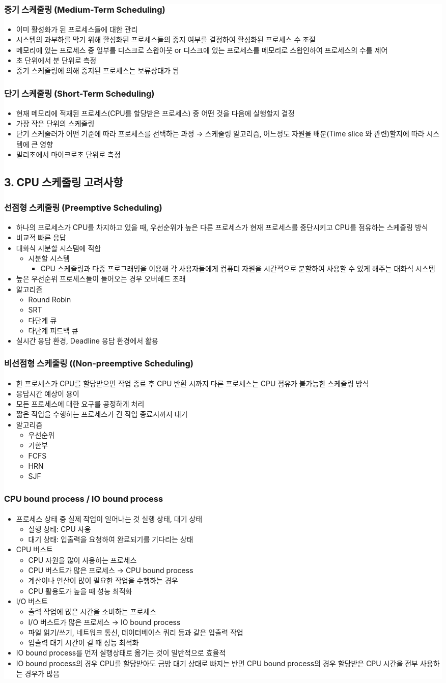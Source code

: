 ### 중기 스케줄링 **(Medium-Term Scheduling)**

- 이미 활성화가 된 프로세스들에 대한 관리
- 시스템의 과부하를 막기 위해 활성화된 프로세스들의 중지 여부를 결정하여 활성화된 프로세스 수 조절
- 메모리에 있는 프로세스 중 일부를 디스크로 스왑아웃 or 디스크에 있는 프로세스를 메모리로 스왑인하여 프로세스의 수를 제어
- 초 단위에서 분 단위로 측정
- 중기 스케줄링에 의해 중지된 프로세스는 보류상태가 됨

### 단기 스케줄링 (**Short-Term Scheduling)**

- 현재 메모리에 적재된 프로세스(CPU를 할당받은 프로세스) 중 어떤 것을 다음에 실행할지 결정
- 가장 작은 단위의 스케줄링
- 단기 스케줄러가 어떤 기준에 따라 프로세스를 선택하는 과정 → 스케줄링 알고리즘, 어느정도 자원을 배분(Time slice 와 관련)할지에 따라 시스템에 큰 영향
- 밀리초에서 마이크로초 단위로 측정

## 3. CPU 스케줄링 고려사항

### 선점형 스케줄링 (**Preemptive Scheduling**)

- 하나의 프로세스가 CPU를 차지하고 있을 때, 우선순위가 높은 다른 프로세스가 현재 프로세스를 중단시키고  CPU를 점유하는 스케줄링 방식
- 비교적 빠른 응답
- 대화식 시분할 시스템에 적합
    - 시분할 시스템
        - CPU 스케줄링과 다중 프로그래밍을 이용해 각 사용자들에게 컴퓨터 자원을 시간적으로 분할하여 사용할 수 있게 해주는 대화식 시스템
- 높은 우선순위 프로세스들이 들어오는 경우 오버헤드 초래
- 알고리즘
    - Round Robin
    - SRT
    - 다단계 큐
    - 다단계 피드백 큐
- 실시간 응답 환경, Deadline 응답 환경에서 활용

### 비선점형 스케줄링 (**(Non-preemptive Scheduling**)

- 한 프로세스가 CPU를 할당받으면 작업 종료 후 CPU 반환 시까지 다른 프로세스는 CPU 점유가 불가능한 스케줄링 방식
- 응답시간 예상이 용이
- 모든 프로세스에 대한 요구를 공정하게 처리
- 짧은 작업을 수행하는 프로세스가 긴 작업 종료시까지 대기
- 알고리즘
    - 우선순위
    - 기한부
    - FCFS
    - HRN
    - SJF

### CPU bound process / IO bound process

- 프로세스 상태 중 실제 작업이 일어나는 것 실행 상태, 대기 상태
    - 실행 상태: CPU 사용
    - 대기 상태: 입출력을 요청하여 완료되기를 기다리는 상태
- CPU 버스트
    - CPU 자원을 많이 사용하는 프로세스
    - CPU 버스트가 많은 프로세스 → CPU bound process
    - 계산이나 연산이 많이 필요한 작업을 수행하는 경우
    - CPU 활용도가 높을 때 성능 최적화
- I/O 버스트
    - 출력 작업에 많은 시간을 소비하는 프로세스
    - I/O 버스트가 많은 프로세스 → IO bound process
    - 파일 읽기/쓰기, 네트워크 통신, 데이터베이스 쿼리 등과 같은 입출력 작업
    - 입출력 대기 시간이 길 때 성능 최적화
- IO bound process를 먼저 실행상태로 옮기는 것이 일반적으로 효율적
- IO bound process의 경우 CPU를 할당받아도 금방 대기 상태로 빠지는 반면 CPU bound process의 경우 할당받은 CPU 시간을 전부 사용하는 경우가 많음